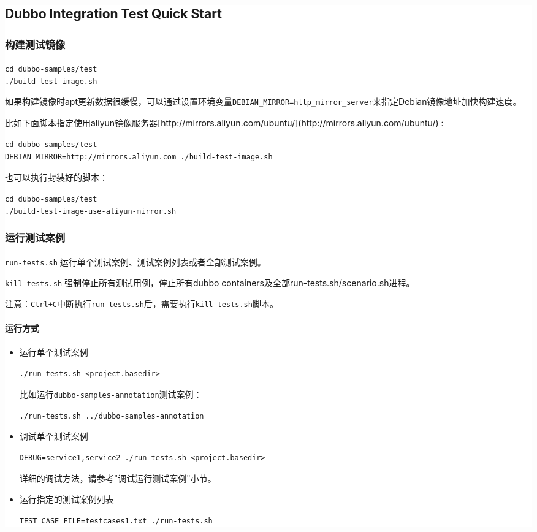 
## Dubbo Integration Test Quick Start

### 构建测试镜像

```
cd dubbo-samples/test
./build-test-image.sh
```

如果构建镜像时apt更新数据很缓慢，可以通过设置环境变量`DEBIAN_MIRROR=http_mirror_server`来指定Debian镜像地址加快构建速度。

比如下面脚本指定使用aliyun镜像服务器[http://mirrors.aliyun.com/ubuntu/](http://mirrors.aliyun.com/ubuntu/) :

```
cd dubbo-samples/test
DEBIAN_MIRROR=http://mirrors.aliyun.com ./build-test-image.sh
```

也可以执行封装好的脚本：

```
cd dubbo-samples/test
./build-test-image-use-aliyun-mirror.sh
```

### 运行测试案例

`run-tests.sh` 运行单个测试案例、测试案例列表或者全部测试案例。  

`kill-tests.sh` 强制停止所有测试用例，停止所有dubbo containers及全部run-tests.sh/scenario.sh进程。

注意：`Ctrl+C`中断执行`run-tests.sh`后，需要执行`kill-tests.sh`脚本。

#### 运行方式

* 运行单个测试案例

  ```
  ./run-tests.sh <project.basedir>
  ```
  
  比如运行`dubbo-samples-annotation`测试案例：
  
  ```
  ./run-tests.sh ../dubbo-samples-annotation
  ```
  
* 调试单个测试案例

  ```
  DEBUG=service1,service2 ./run-tests.sh <project.basedir>
  ```

  详细的调试方法，请参考"调试运行测试案例"小节。
  
* 运行指定的测试案例列表

  ```
  TEST_CASE_FILE=testcases1.txt ./run-tests.sh
  ```
 